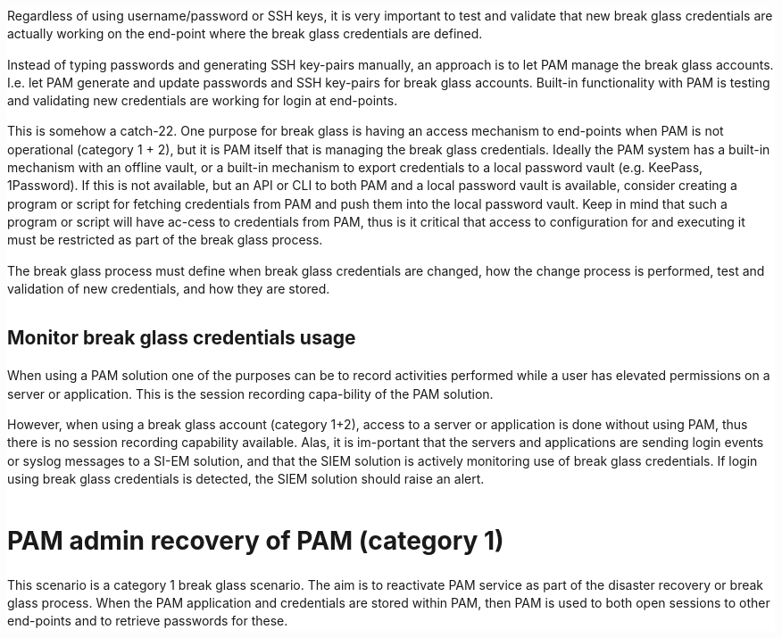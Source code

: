 Regardless of using username/password or SSH keys, it is very important to test and validate that new break glass credentials are actually working on the end-point where the break glass credentials are defined.

Instead of typing passwords and generating SSH key-pairs manually, an approach is to let PAM manage the break glass accounts. I.e. let PAM generate and update passwords and SSH key-pairs for break glass accounts. Built-in functionality with PAM is testing and validating new credentials are working for login at end-points. 

This is somehow a catch-22. One purpose for break glass is having an access mechanism to end-points when PAM is not operational (category 1 + 2), but it is PAM itself that is managing the break glass credentials. Ideally the PAM system has a built-in mechanism with an offline vault, or a built-in mechanism to export credentials to a local password vault (e.g. KeePass, 1Password). If this is not available, but an API or CLI to both PAM and a local password vault is available, consider creating a program or script for fetching credentials from PAM and push them into the local password vault. Keep in mind that such a program or script will have ac-cess to credentials from PAM, thus is it critical that access to configuration for and executing it must be restricted as part of the break glass process. 

The break glass process must define when break glass credentials are changed, how the change process is performed, test and validation of new credentials, and how they are stored. 


## Monitor break glass credentials usage
When using a PAM solution one of the purposes can be to record activities performed while a user has elevated permissions on a server or application. This is the session recording capa-bility of the PAM solution. 

However, when using a break glass account (category 1+2), access to a server or application is done without using PAM, thus there is no session recording capability available. Alas, it is im-portant that the servers and applications are sending login events or syslog messages to a SI-EM solution, and that the SIEM solution is actively monitoring use of break glass credentials. If login using break glass credentials is detected, the SIEM solution should raise an alert. 


# PAM admin recovery of PAM (category 1)
This scenario is a category 1 break glass scenario. 
The aim is to reactivate PAM service as part of the disaster recovery or break glass process. When the PAM application and credentials are stored within PAM, then PAM is used to both open sessions to other end-points and to retrieve passwords for these.
